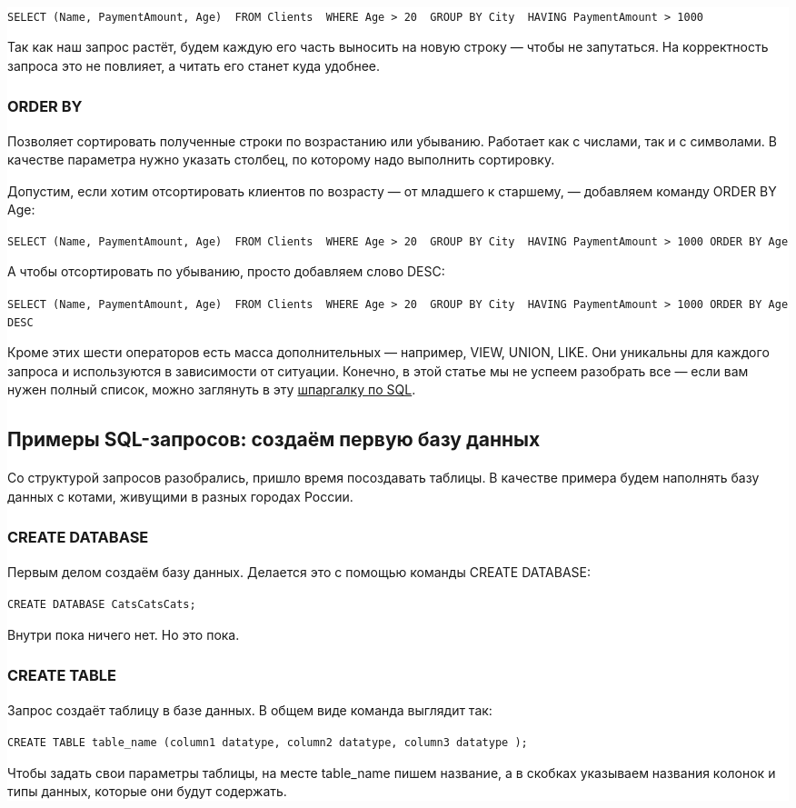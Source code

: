 ```MySQL
SELECT (Name, PaymentAmount, Age)  FROM Clients  WHERE Age > 20  GROUP BY City  HAVING PaymentAmount > 1000 
```

Так как наш запрос растёт, будем каждую его часть выносить на новую строку — чтобы не запутаться. На корректность запроса это не повлияет, а читать его станет куда удобнее.

### **ORDER BY**

Позволяет сортировать полученные строки по возрастанию или убыванию. Работает как с числами, так и с символами. В качестве параметра нужно указать столбец, по которому надо выполнить сортировку.

Допустим, если хотим отсортировать клиентов по возрасту — от младшего к старшему, — добавляем команду ORDER BY Age:

```MySQL
SELECT (Name, PaymentAmount, Age)  FROM Clients  WHERE Age > 20  GROUP BY City  HAVING PaymentAmount > 1000 ORDER BY Age
```

А чтобы отсортировать по убыванию, просто добавляем слово DESC:

```MySQL
SELECT (Name, PaymentAmount, Age)  FROM Clients  WHERE Age > 20  GROUP BY City  HAVING PaymentAmount > 1000 ORDER BY Age DESC
```

Кроме этих шести операторов есть масса дополнительных — например, VIEW, UNION, LIKE. Они уникальны для каждого запроса и используются в зависимости от ситуации. Конечно, в этой статье мы не успеем разобрать все — если вам нужен полный список, можно заглянуть в эту [шпаргалку по SQL](https://www.w3schools.com/sql/sql_ref_keywords.asp).

## **Примеры SQL-запросов: создаём первую базу данных**

Со структурой запросов разобрались, пришло время посоздавать таблицы. В качестве примера будем наполнять базу данных с котами, живущими в разных городах России.

### **CREATE DATABASE**

Первым делом создаём базу данных. Делается это с помощью команды CREATE DATABASE:

```MySQL
CREATE DATABASE CatsCatsCats;
```

Внутри пока ничего нет. Но это пока.

### **CREATE TABLE**

Запрос создаёт таблицу в базе данных. В общем виде команда выглядит так:

```MySQL
CREATE TABLE table_name (column1 datatype, column2 datatype, column3 datatype );
```

Чтобы задать свои параметры таблицы, на месте table_name пишем название, а в скобках указываем названия колонок и типы данных, которые они будут содержать.
